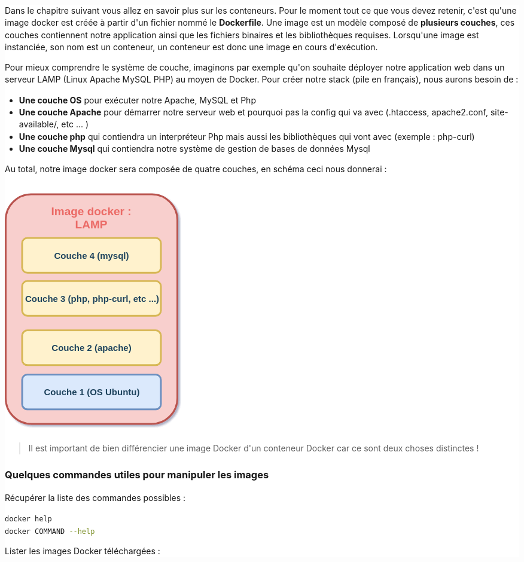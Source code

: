 Dans le chapitre suivant vous allez en savoir plus sur les conteneurs. Pour le moment tout ce que vous devez retenir, c'est qu'une image docker est créée à partir d'un fichier nommé le **Dockerfile**. Une image est un modèle composé de **plusieurs couches**, ces couches contiennent notre application ainsi que les fichiers binaires et les bibliothèques requises. Lorsqu'une image est instanciée, son nom est un conteneur, un conteneur est donc une image en cours d'exécution.

Pour mieux comprendre le système de couche, imaginons par exemple qu'on souhaite déployer notre application web dans un serveur LAMP (Linux Apache MySQL PHP) au moyen de Docker. Pour créer notre stack (pile en français), nous aurons besoin de :

- **Une couche OS** pour exécuter notre Apache, MySQL et Php
- **Une couche Apache** pour démarrer notre serveur web et pourquoi pas la config qui va avec (.htaccess, apache2.conf, site-available/, etc ... )
- **Une couche php** qui contiendra un interpréteur Php mais aussi les bibliothèques qui vont avec (exemple : php-curl)
- **Une couche Mysql** qui contiendra notre système de gestion de bases de données Mysql

Au total, notre image docker sera composée de quatre couches, en schéma ceci nous donnerai :

![docker-lamp-image-layers](images/docker-lamp-image-layers.png)

> Il est important de bien différencier une image Docker d'un conteneur Docker car ce sont deux choses distinctes !

### Quelques commandes utiles pour manipuler les images

Récupérer la liste des commandes possibles :

```bash
docker help
docker COMMAND --help
```

Lister les images Docker téléchargées :
